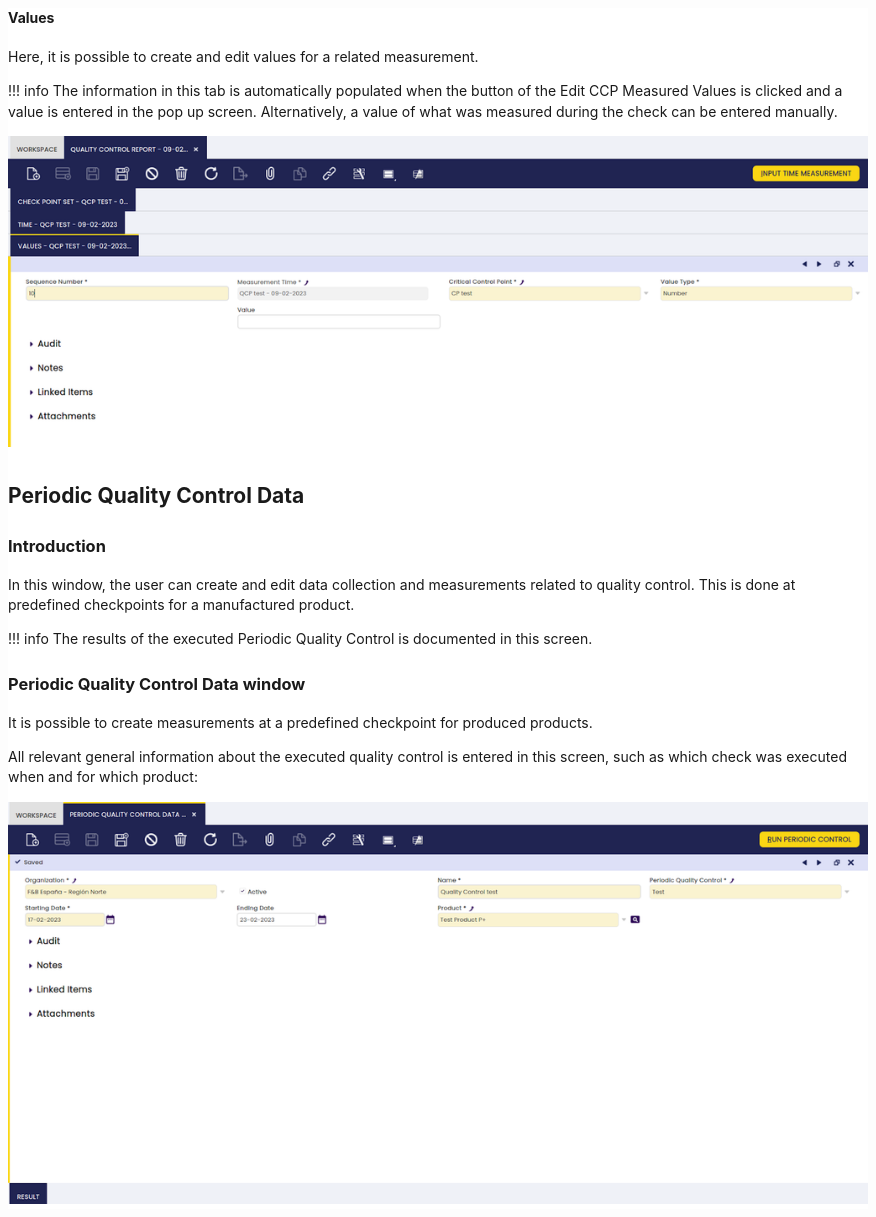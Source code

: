 #### **Values**

Here, it is possible to create and edit values for a related measurement.

!!! info
    The information in this tab is automatically populated when the button of the Edit CCP Measured Values is clicked and a value is entered in the pop up screen. Alternatively, a value of what was measured during the check can be entered manually.

![](/assets/drive/4jyrm2KoM2sC0Zy5FmPXb0aEli0iR6pDWelkPfreobeFGrrnuf6aZfZY8WtXIdr9WaHQBC-sVYPwhTBS6JH9dZOAC7LAN3QXHCv9NtMuovd0OyFe1C1LfKlb-Bb-UB0fZMrbLBeR6fa5fAeP0aL1x2U.png)

## Periodic Quality Control Data

### **Introduction**

In this window, the user can create and edit data collection and measurements related to quality control. This is done at predefined checkpoints for a manufactured product.

!!! info
    The results of the executed Periodic Quality Control is documented in this screen.

### **Periodic Quality Control Data window**

It is possible to create measurements at a predefined checkpoint for produced products.

All relevant general information about the executed quality control is entered in this screen, such as which check was executed when and for which product:

![](/assets/drive/VfilQBFh6Pl64kSKf_-p4e0sLGM73szKJy2qMCt7hcWPScFVz_K3jfqXfnqlAm_nAFN4u0XdQKuffM5kerObcgKqzaTVa9biz7IksSksW3oE3vKYX-ISF58oIH35EHKIETVpuf_qb5pot_P3SctW1qo.png)